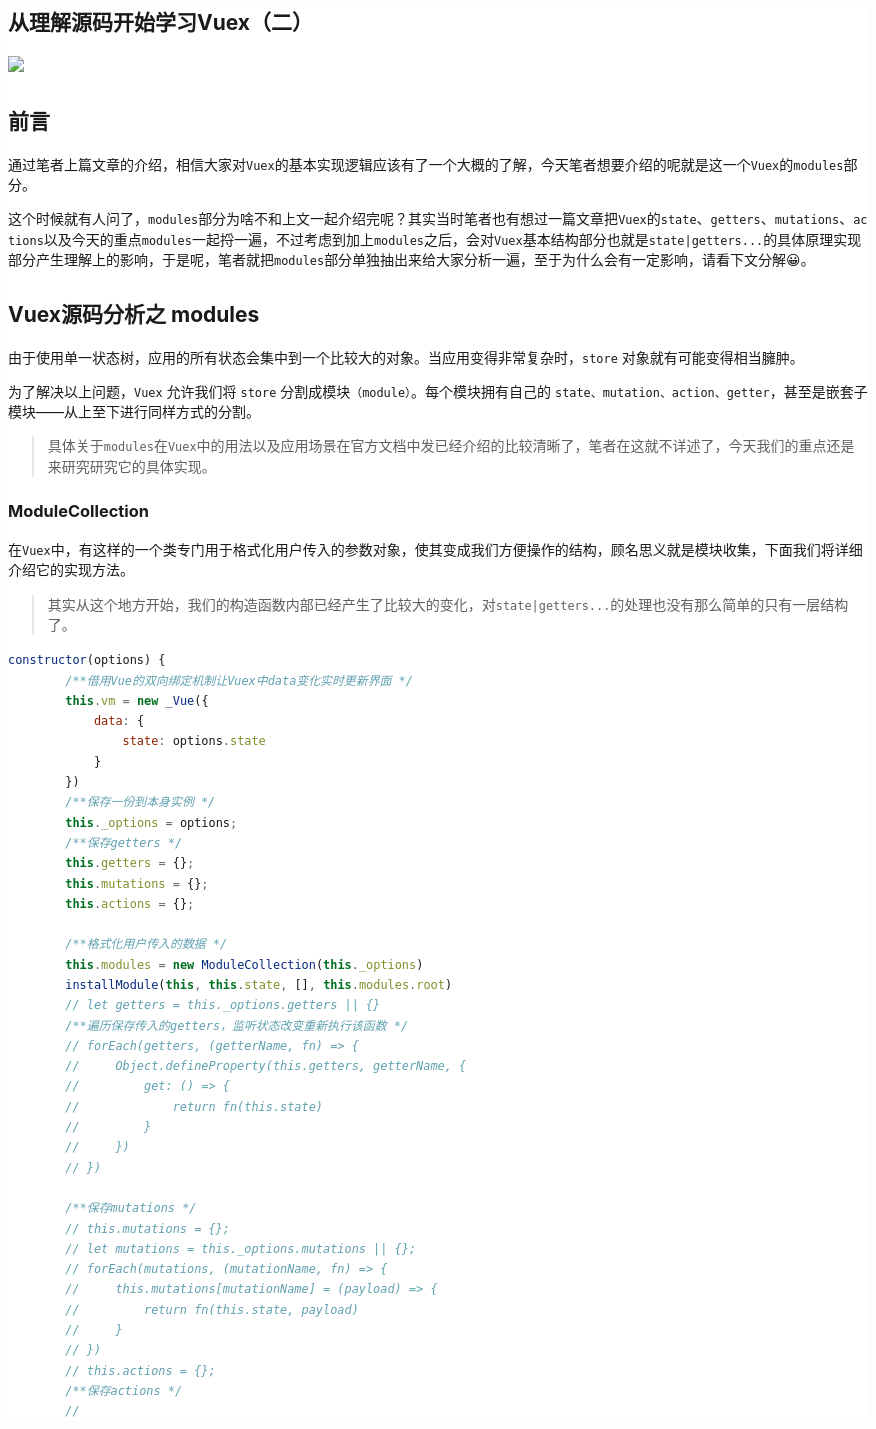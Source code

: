 ## 从理解源码开始学习Vuex（二）

![](https://my-blog-1257398419.cos.ap-chengdu.myqcloud.com/blog/10.jpg)

## 前言
通过笔者上篇文章的介绍，相信大家对`Vuex`的基本实现逻辑应该有了一个大概的了解，今天笔者想要介绍的呢就是这一个`Vuex`的`modules`部分。

这个时候就有人问了，`modules`部分为啥不和上文一起介绍完呢？其实当时笔者也有想过一篇文章把`Vuex`的`state`、`getters`、`mutations`、`actions`以及今天的重点`modules`一起捋一遍，不过考虑到加上`modules`之后，会对`Vuex`基本结构部分也就是`state|getters...`的具体原理实现部分产生理解上的影响，于是呢，笔者就把`modules`部分单独抽出来给大家分析一遍，至于为什么会有一定影响，请看下文分解😀。

## Vuex源码分析之 modules
由于使用单一状态树，应用的所有状态会集中到一个比较大的对象。当应用变得非常复杂时，`store` 对象就有可能变得相当臃肿。

为了解决以上问题，`Vuex` 允许我们将 `store` 分割成模块`（module）`。每个模块拥有自己的 `state、mutation、action、getter`，甚至是嵌套子模块——从上至下进行同样方式的分割。

> 具体关于`modules`在`Vuex`中的用法以及应用场景在官方文档中发已经介绍的比较清晰了，笔者在这就不详述了，今天我们的重点还是来研究研究它的具体实现。

### ModuleCollection
在`Vuex`中，有这样的一个类专门用于格式化用户传入的参数对象，使其变成我们方便操作的结构，顾名思义就是模块收集，下面我们将详细介绍它的实现方法。

> 其实从这个地方开始，我们的构造函数内部已经产生了比较大的变化，对`state|getters...`的处理也没有那么简单的只有一层结构了。


```javascript
constructor(options) {
        /**借用Vue的双向绑定机制让Vuex中data变化实时更新界面 */
        this.vm = new _Vue({
            data: {
                state: options.state
            }
        })
        /**保存一份到本身实例 */
        this._options = options;
        /**保存getters */
        this.getters = {};
        this.mutations = {};
        this.actions = {};

        /**格式化用户传入的数据 */
        this.modules = new ModuleCollection(this._options)
        installModule(this, this.state, [], this.modules.root)
        // let getters = this._options.getters || {}
        /**遍历保存传入的getters，监听状态改变重新执行该函数 */
        // forEach(getters, (getterName, fn) => {
        //     Object.defineProperty(this.getters, getterName, {
        //         get: () => {
        //             return fn(this.state)
        //         }
        //     })
        // })

        /**保存mutations */
        // this.mutations = {};
        // let mutations = this._options.mutations || {};
        // forEach(mutations, (mutationName, fn) => {
        //     this.mutations[mutationName] = (payload) => {
        //         return fn(this.state, payload)
        //     }
        // })
        // this.actions = {};
        /**保存actions */
        // 
```